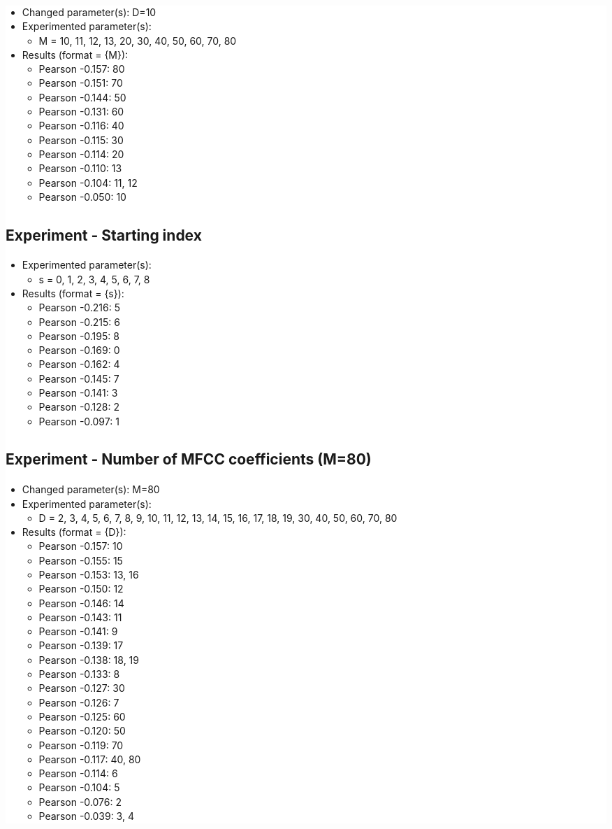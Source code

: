 - Changed parameter(s): D=10
- Experimented parameter(s):
  - M = 10, 11, 12, 13, 20, 30, 40, 50, 60, 70, 80
- Results (format = {M}):
  - Pearson -0.157: 80
  - Pearson -0.151: 70
  - Pearson -0.144: 50
  - Pearson -0.131: 60
  - Pearson -0.116: 40
  - Pearson -0.115: 30
  - Pearson -0.114: 20
  - Pearson -0.110: 13
  - Pearson -0.104: 11, 12
  - Pearson -0.050: 10

## Experiment - Starting index

- Experimented parameter(s):
  - s = 0, 1, 2, 3, 4, 5, 6, 7, 8
- Results (format = {s}):
  - Pearson -0.216: 5
  - Pearson -0.215: 6
  - Pearson -0.195: 8
  - Pearson -0.169: 0
  - Pearson -0.162: 4
  - Pearson -0.145: 7
  - Pearson -0.141: 3
  - Pearson -0.128: 2
  - Pearson -0.097: 1

## Experiment - Number of MFCC coefficients (M=80)

- Changed parameter(s): M=80
- Experimented parameter(s):
  - D = 2, 3, 4, 5, 6, 7, 8, 9, 10, 11, 12, 13, 14, 15, 16, 17, 18, 19, 30, 40, 50, 60, 70, 80
- Results (format = {D}):
  - Pearson -0.157: 10
  - Pearson -0.155: 15
  - Pearson -0.153: 13, 16
  - Pearson -0.150: 12
  - Pearson -0.146: 14
  - Pearson -0.143: 11
  - Pearson -0.141: 9
  - Pearson -0.139: 17
  - Pearson -0.138: 18, 19
  - Pearson -0.133: 8
  - Pearson -0.127: 30
  - Pearson -0.126: 7
  - Pearson -0.125: 60
  - Pearson -0.120: 50
  - Pearson -0.119: 70
  - Pearson -0.117: 40, 80
  - Pearson -0.114: 6
  - Pearson -0.104: 5
  - Pearson -0.076: 2
  - Pearson -0.039: 3, 4
